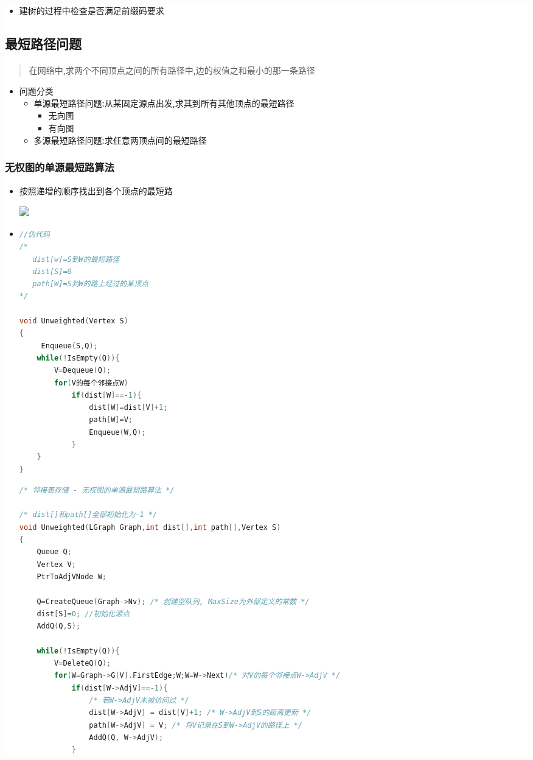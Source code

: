   - 建树的过程中检查是否满足前缀码要求


## 最短路径问题

> 在网络中,求两个不同顶点之间的所有路径中,边的权值之和最小的那一条路径

- 问题分类
  - 单源最短路径问题:从某固定源点出发,求其到所有其他顶点的最短路径
    - 无向图
    - 有向图
  - 多源最短路径问题:求任意两顶点间的最短路径

### 无权图的单源最短路算法

- 按照递增的顺序找出到各个顶点的最短路

  ![](https://raw.githubusercontent.com/catwithtudou/photo/master/20190728090207.png)

- ```c
  //伪代码
  /*
     dist[w]=S到W的最短路径
     dist[S]=0
     path[W]=S到W的路上经过的某顶点
  */
  
  void Unweighted(Vertex S)
  {
       Enqueue(S,Q);
      while(!IsEmpty(Q)){
          V=Dequeue(Q);
          for(V的每个邻接点W)
              if(dist[W]==-1){
                  dist[W]=dist[V]+1;
                  path[W]=V;
                  Enqueue(W,Q);
              }
      }
  }
  
  ```

  ```c
  /* 邻接表存储 - 无权图的单源最短路算法 */
   
  /* dist[]和path[]全部初始化为-1 */
  void Unweighted(LGraph Graph,int dist[],int path[],Vertex S)
  {
      Queue Q;
      Vertex V;
      PtrToAdjVNode W;
      
      Q=CreateQueue(Graph->Nv); /* 创建空队列, MaxSize为外部定义的常数 */
      dist[S]=0; //初始化源点
      AddQ(Q,S);
      
      while(!IsEmpty(Q)){
          V=DeleteQ(Q);
          for(W=Graph->G[V].FirstEdge;W;W=W->Next)/* 对V的每个邻接点W->AdjV */
              if(dist[W->AdjV]==-1){
                  /* 若W->AdjV未被访问过 */
                  dist[W->AdjV] = dist[V]+1; /* W->AdjV到S的距离更新 */
                  path[W->AdjV] = V; /* 将V记录在S到W->AdjV的路径上 */
                  AddQ(Q, W->AdjV);
              }
  ```